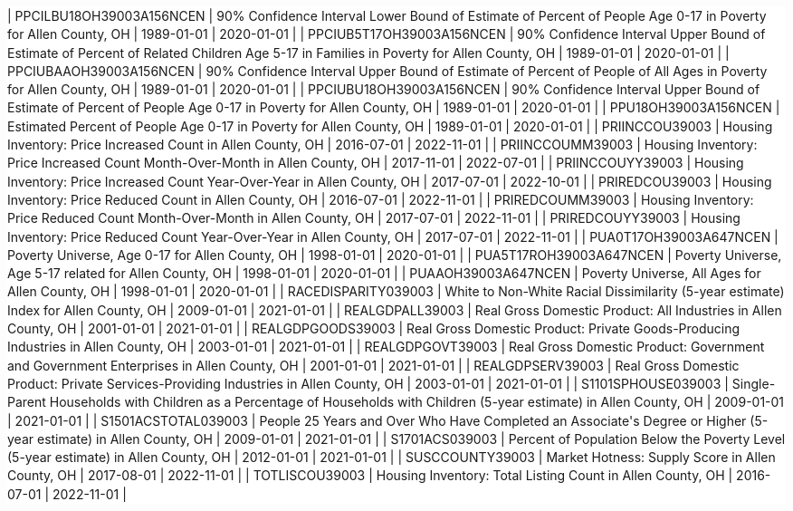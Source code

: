 | PPCILBU18OH39003A156NCEN  | 90% Confidence Interval Lower Bound of Estimate of Percent of People Age 0-17 in Poverty for Allen County, OH                                                             | 1989-01-01          | 2020-01-01        |
| PPCIUB5T17OH39003A156NCEN | 90% Confidence Interval Upper Bound of Estimate of Percent of Related Children Age 5-17 in Families in Poverty for Allen County, OH                                       | 1989-01-01          | 2020-01-01        |
| PPCIUBAAOH39003A156NCEN   | 90% Confidence Interval Upper Bound of Estimate of Percent of People of All Ages in Poverty for Allen County, OH                                                          | 1989-01-01          | 2020-01-01        |
| PPCIUBU18OH39003A156NCEN  | 90% Confidence Interval Upper Bound of Estimate of Percent of People Age 0-17 in Poverty for Allen County, OH                                                             | 1989-01-01          | 2020-01-01        |
| PPU18OH39003A156NCEN      | Estimated Percent of People Age 0-17 in Poverty for Allen County, OH                                                                                                      | 1989-01-01          | 2020-01-01        |
| PRIINCCOU39003            | Housing Inventory: Price Increased Count in Allen County, OH                                                                                                              | 2016-07-01          | 2022-11-01        |
| PRIINCCOUMM39003          | Housing Inventory: Price Increased Count Month-Over-Month in Allen County, OH                                                                                             | 2017-11-01          | 2022-07-01        |
| PRIINCCOUYY39003          | Housing Inventory: Price Increased Count Year-Over-Year in Allen County, OH                                                                                               | 2017-07-01          | 2022-10-01        |
| PRIREDCOU39003            | Housing Inventory: Price Reduced Count in Allen County, OH                                                                                                                | 2016-07-01          | 2022-11-01        |
| PRIREDCOUMM39003          | Housing Inventory: Price Reduced Count Month-Over-Month in Allen County, OH                                                                                               | 2017-07-01          | 2022-11-01        |
| PRIREDCOUYY39003          | Housing Inventory: Price Reduced Count Year-Over-Year in Allen County, OH                                                                                                 | 2017-07-01          | 2022-11-01        |
| PUA0T17OH39003A647NCEN    | Poverty Universe, Age 0-17 for Allen County, OH                                                                                                                           | 1998-01-01          | 2020-01-01        |
| PUA5T17ROH39003A647NCEN   | Poverty Universe, Age 5-17 related for Allen County, OH                                                                                                                   | 1998-01-01          | 2020-01-01        |
| PUAAOH39003A647NCEN       | Poverty Universe, All Ages for Allen County, OH                                                                                                                           | 1998-01-01          | 2020-01-01        |
| RACEDISPARITY039003       | White to Non-White Racial Dissimilarity (5-year estimate) Index for Allen County, OH                                                                                      | 2009-01-01          | 2021-01-01        |
| REALGDPALL39003           | Real Gross Domestic Product: All Industries in Allen County, OH                                                                                                           | 2001-01-01          | 2021-01-01        |
| REALGDPGOODS39003         | Real Gross Domestic Product: Private Goods-Producing Industries in Allen County, OH                                                                                       | 2003-01-01          | 2021-01-01        |
| REALGDPGOVT39003          | Real Gross Domestic Product: Government and Government Enterprises in Allen County, OH                                                                                    | 2001-01-01          | 2021-01-01        |
| REALGDPSERV39003          | Real Gross Domestic Product: Private Services-Providing Industries in Allen County, OH                                                                                    | 2003-01-01          | 2021-01-01        |
| S1101SPHOUSE039003        | Single-Parent Households with Children as a Percentage of Households with Children (5-year estimate) in Allen County, OH                                                  | 2009-01-01          | 2021-01-01        |
| S1501ACSTOTAL039003       | People 25 Years and Over Who Have Completed an Associate's Degree or Higher (5-year estimate) in Allen County, OH                                                         | 2009-01-01          | 2021-01-01        |
| S1701ACS039003            | Percent of Population Below the Poverty Level (5-year estimate) in Allen County, OH                                                                                       | 2012-01-01          | 2021-01-01        |
| SUSCCOUNTY39003           | Market Hotness: Supply Score in Allen County, OH                                                                                                                          | 2017-08-01          | 2022-11-01        |
| TOTLISCOU39003            | Housing Inventory: Total Listing Count in Allen County, OH                                                                                                                | 2016-07-01          | 2022-11-01        |